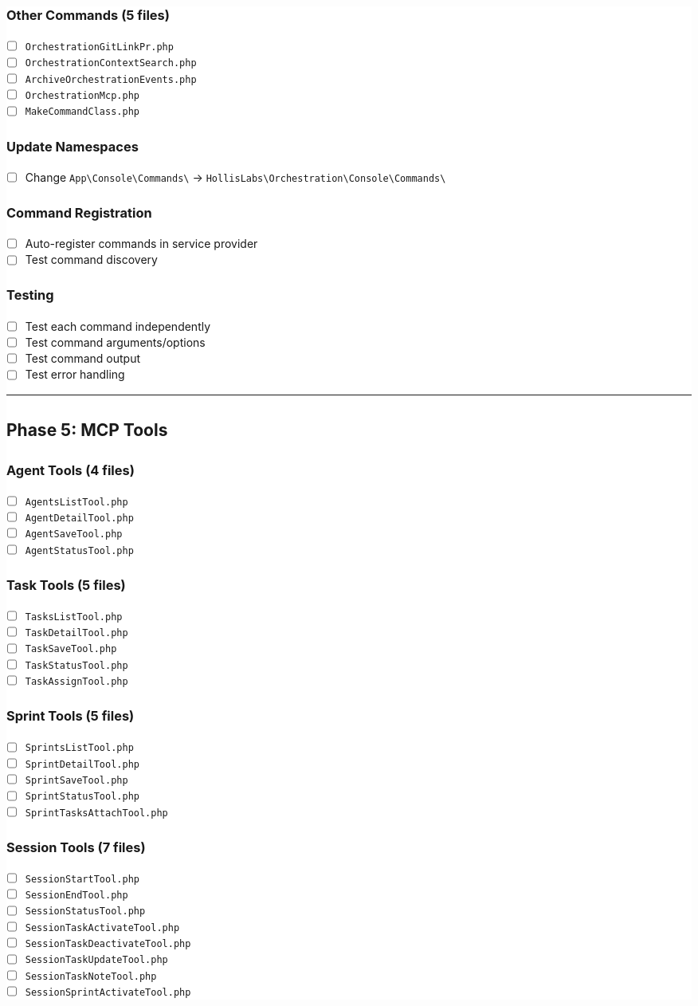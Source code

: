 ### Other Commands (5 files)
- [ ] `OrchestrationGitLinkPr.php`
- [ ] `OrchestrationContextSearch.php`
- [ ] `ArchiveOrchestrationEvents.php`
- [ ] `OrchestrationMcp.php`
- [ ] `MakeCommandClass.php`

### Update Namespaces
- [ ] Change `App\Console\Commands\` → `HollisLabs\Orchestration\Console\Commands\`

### Command Registration
- [ ] Auto-register commands in service provider
- [ ] Test command discovery

### Testing
- [ ] Test each command independently
- [ ] Test command arguments/options
- [ ] Test command output
- [ ] Test error handling

---

## Phase 5: MCP Tools

### Agent Tools (4 files)
- [ ] `AgentsListTool.php`
- [ ] `AgentDetailTool.php`
- [ ] `AgentSaveTool.php`
- [ ] `AgentStatusTool.php`

### Task Tools (5 files)
- [ ] `TasksListTool.php`
- [ ] `TaskDetailTool.php`
- [ ] `TaskSaveTool.php`
- [ ] `TaskStatusTool.php`
- [ ] `TaskAssignTool.php`

### Sprint Tools (5 files)
- [ ] `SprintsListTool.php`
- [ ] `SprintDetailTool.php`
- [ ] `SprintSaveTool.php`
- [ ] `SprintStatusTool.php`
- [ ] `SprintTasksAttachTool.php`

### Session Tools (7 files)
- [ ] `SessionStartTool.php`
- [ ] `SessionEndTool.php`
- [ ] `SessionStatusTool.php`
- [ ] `SessionTaskActivateTool.php`
- [ ] `SessionTaskDeactivateTool.php`
- [ ] `SessionTaskUpdateTool.php`
- [ ] `SessionTaskNoteTool.php`
- [ ] `SessionSprintActivateTool.php`
